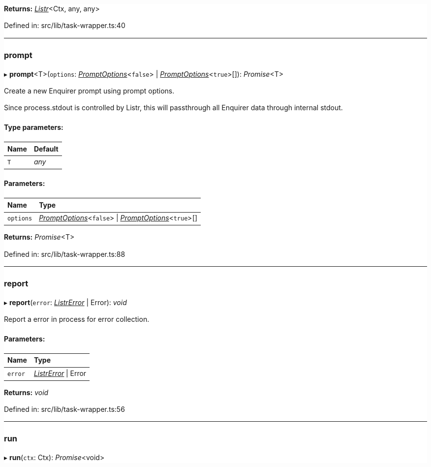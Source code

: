 **Returns:** [*Listr*](index.listr.md)<Ctx, any, any\>

Defined in: src/lib/task-wrapper.ts:40

___

### prompt

▸ **prompt**<T\>(`options`: [*PromptOptions*](../types/index.promptoptions.md)<``false``\> \| [*PromptOptions*](../types/index.promptoptions.md)<``true``\>[]): *Promise*<T\>

Create a new Enquirer prompt using prompt options.

Since process.stdout is controlled by Listr, this will passthrough all Enquirer data through internal stdout.

#### Type parameters:

| Name | Default |
| :------ | :------ |
| `T` | *any* |

#### Parameters:

| Name | Type |
| :------ | :------ |
| `options` | [*PromptOptions*](../types/index.promptoptions.md)<``false``\> \| [*PromptOptions*](../types/index.promptoptions.md)<``true``\>[] |

**Returns:** *Promise*<T\>

Defined in: src/lib/task-wrapper.ts:88

___

### report

▸ **report**(`error`: [*ListrError*](index.listrerror.md) \| Error): *void*

Report a error in process for error collection.

#### Parameters:

| Name | Type |
| :------ | :------ |
| `error` | [*ListrError*](index.listrerror.md) \| Error |

**Returns:** *void*

Defined in: src/lib/task-wrapper.ts:56

___

### run

▸ **run**(`ctx`: Ctx): *Promise*<void\>
